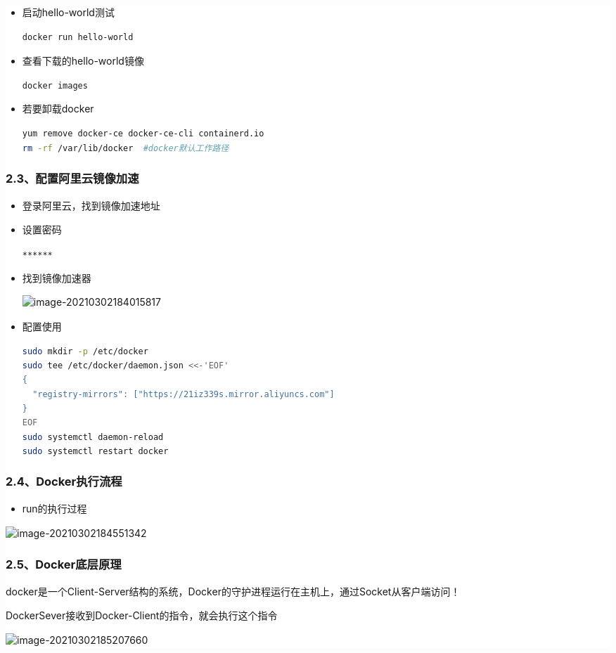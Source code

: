 - 启动hello-world测试

  ```bash
  docker run hello-world
  ```

- 查看下载的hello-world镜像

  ```bash
  docker images
  ```

- 若要卸载docker

  ```bash
  yum remove docker-ce docker-ce-cli containerd.io
  rm -rf /var/lib/docker  #docker默认工作路径
  ```

### 2.3、配置阿里云镜像加速

- 登录阿里云，找到镜像加速地址

- 设置密码

  ```
  ******
  ```

- 找到镜像加速器

  ![image-20210302184015817](http://fl.ljuuu.com/\image-20210302184015817.png)

- 配置使用

  ```bash
  sudo mkdir -p /etc/docker
  sudo tee /etc/docker/daemon.json <<-'EOF'
  {
    "registry-mirrors": ["https://21iz339s.mirror.aliyuncs.com"]
  }
  EOF
  sudo systemctl daemon-reload
  sudo systemctl restart docker
  ```

### 2.4、Docker执行流程

- run的执行过程

![image-20210302184551342](http://fl.ljuuu.com//image-20210302184551342.png)

### 2.5、Docker底层原理

docker是一个Client-Server结构的系统，Docker的守护进程运行在主机上，通过Socket从客户端访问！

DockerSever接收到Docker-Client的指令，就会执行这个指令

![image-20210302185207660](http://fl.ljuuu.com//image-20210302185207660.png)
